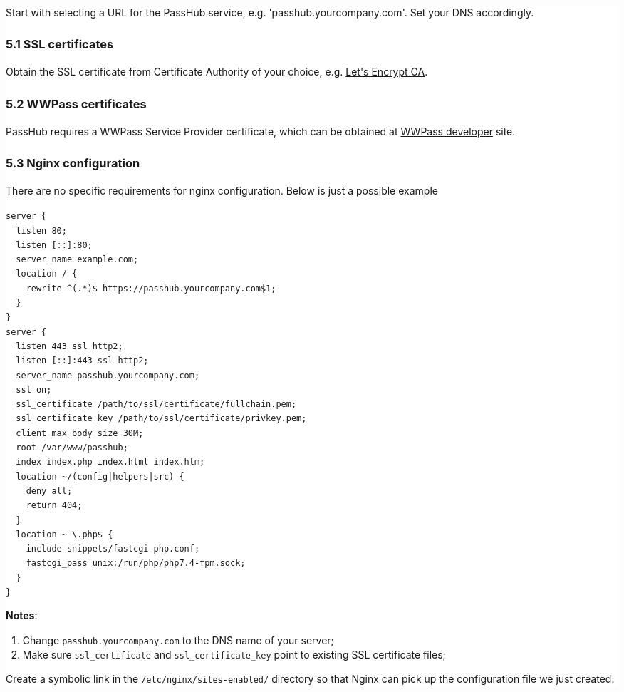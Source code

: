 Start with selecting a URL for the PassHub service, e.g. 'passhub.yourcompany.com'. Set your DNS accordingly.

### 5.1 SSL certificates

Obtain the SSL certificate from Certificate Authority of your choice, e.g. [Let's Encrypt CA](https://letsencrypt.org/).

### 5.2 WWPass certificates

PassHub requires a WWPass Service Provider certificate, which can be obtained at [WWPass developer](https://developers.wwpass.com) site.

### 5.3 Nginx configuration

There are no specific requirements for nginx configuration. Below is just a possible example

```nginx
server {
  listen 80;
  listen [::]:80;
  server_name example.com;
  location / {
    rewrite ^(.*)$ https://passhub.yourcompany.com$1;
  }
}
server {
  listen 443 ssl http2;
  listen [::]:443 ssl http2;
  server_name passhub.yourcompany.com;
  ssl on;
  ssl_certificate /path/to/ssl/certificate/fullchain.pem;
  ssl_certificate_key /path/to/ssl/certificate/privkey.pem;
  client_max_body_size 30M;
  root /var/www/passhub;
  index index.php index.html index.htm;
  location ~/(config|helpers|src) {
    deny all;
    return 404;
  }
  location ~ \.php$ {
    include snippets/fastcgi-php.conf;
    fastcgi_pass unix:/run/php/php7.4-fpm.sock;
  }
}
```

**Notes**:

1. Change `passhub.yourcompany.com` to the DNS name of your server;
2. Make sure `ssl_certificate` and `ssl_certificate_key` point to existing SSL certificate files;

Create a symbolic link in the `/etc/nginx/sites-enabled/`
directory so that Nginx can pick up the configuration file we just created:
